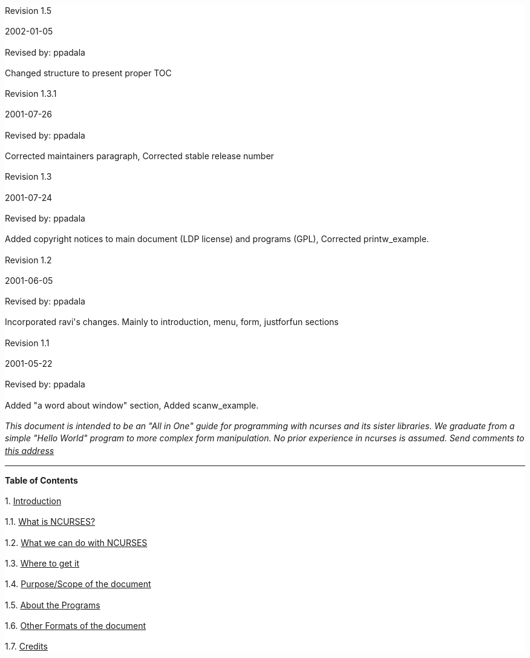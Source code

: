 Revision 1.5

2002-01-05

Revised by: ppadala

Changed structure to present proper TOC

Revision 1.3.1

2001-07-26

Revised by: ppadala

Corrected maintainers paragraph, Corrected stable release number

Revision 1.3

2001-07-24

Revised by: ppadala

Added copyright notices to main document (LDP license) and programs (GPL), Corrected printw\_example.

Revision 1.2

2001-06-05

Revised by: ppadala

Incorporated ravi's changes. Mainly to introduction, menu, form, justforfun sections

Revision 1.1

2001-05-22

Revised by: ppadala

Added "a word about window" section, Added scanw\_example.

_This document is intended to be an "All in One" guide for programming with ncurses and its sister libraries. We graduate from a simple "Hello World" program to more complex form manipulation. No prior experience in ncurses is assumed. Send comments to [this address](mailto:ppadala@gmail.com)_

* * *

**Table of Contents**

1\. [Introduction](#INTRO)

1.1. [What is NCURSES?](#WHATIS)

1.2. [What we can do with NCURSES](#WHATCANWEDO)

1.3. [Where to get it](#WHERETOGETIT)

1.4. [Purpose/Scope of the document](#PURPOSE)

1.5. [About the Programs](#ABOUTPROGRAMS)

1.6. [Other Formats of the document](#OTHERFORMATS)

1.7. [Credits](#CREDITS)
